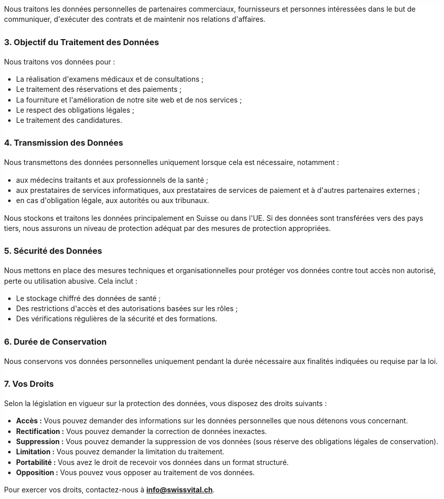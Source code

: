 Nous traitons les données personnelles de partenaires commerciaux, fournisseurs et personnes intéressées dans le but de communiquer, d'exécuter des contrats et de maintenir nos relations d'affaires.

### 3. Objectif du Traitement des Données

Nous traitons vos données pour :

- La réalisation d'examens médicaux et de consultations ;
- Le traitement des réservations et des paiements ;
- La fourniture et l'amélioration de notre site web et de nos services ;
- Le respect des obligations légales ;
- Le traitement des candidatures.

### 4. Transmission des Données

Nous transmettons des données personnelles uniquement lorsque cela est nécessaire, notamment :

- aux médecins traitants et aux professionnels de la santé ;
- aux prestataires de services informatiques, aux prestataires de services de paiement et à d'autres partenaires externes ;
- en cas d'obligation légale, aux autorités ou aux tribunaux.

Nous stockons et traitons les données principalement en Suisse ou dans l'UE. Si des données sont transférées vers des pays tiers, nous assurons un niveau de protection adéquat par des mesures de protection appropriées.

### 5. Sécurité des Données

Nous mettons en place des mesures techniques et organisationnelles pour protéger vos données contre tout accès non autorisé, perte ou utilisation abusive. Cela inclut :

- Le stockage chiffré des données de santé ;
- Des restrictions d'accès et des autorisations basées sur les rôles ;
- Des vérifications régulières de la sécurité et des formations.

### 6. Durée de Conservation

Nous conservons vos données personnelles uniquement pendant la durée nécessaire aux finalités indiquées ou requise par la loi.

### 7. Vos Droits

Selon la législation en vigueur sur la protection des données, vous disposez des droits suivants :

- **Accès :** Vous pouvez demander des informations sur les données personnelles que nous détenons vous concernant.
- **Rectification :** Vous pouvez demander la correction de données inexactes.
- **Suppression :** Vous pouvez demander la suppression de vos données (sous réserve des obligations légales de conservation).
- **Limitation :** Vous pouvez demander la limitation du traitement.
- **Portabilité :** Vous avez le droit de recevoir vos données dans un format structuré.
- **Opposition :** Vous pouvez vous opposer au traitement de vos données.

Pour exercer vos droits, contactez-nous à **info@swissvital.ch**.
